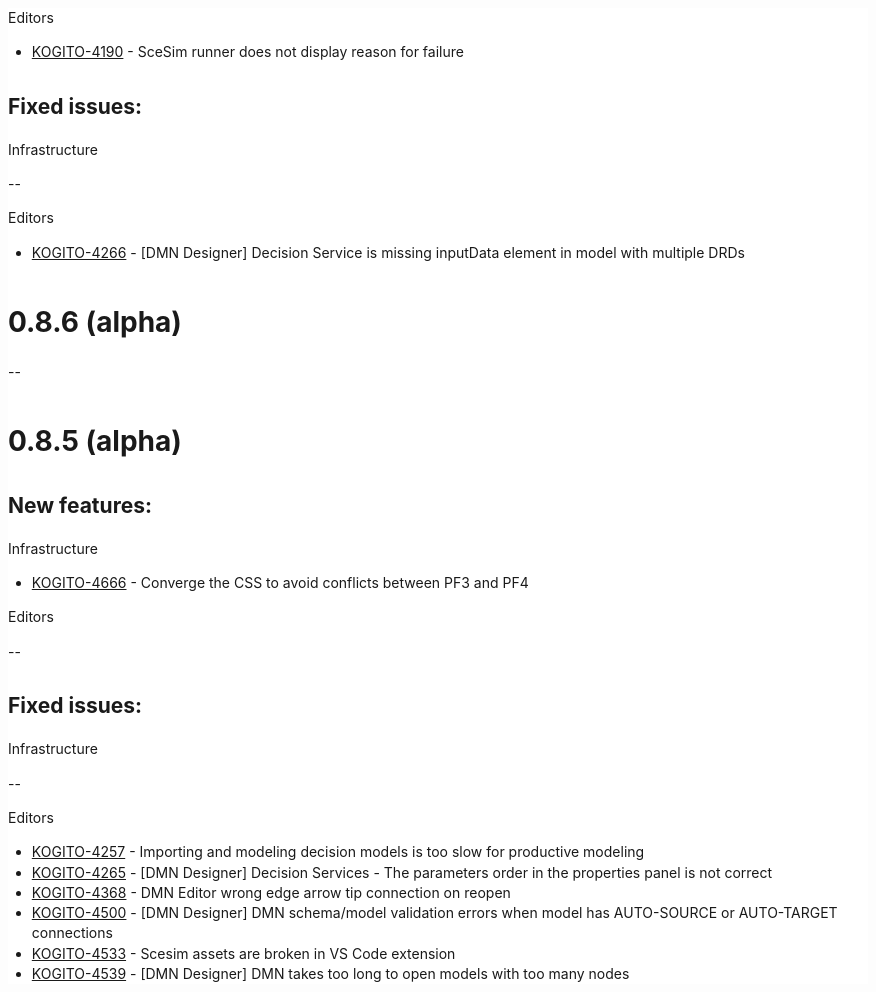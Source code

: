 Editors

- [KOGITO-4190](https://issues.redhat.com/browse/KOGITO-4190) - SceSim runner does not display reason for failure

## Fixed issues:

Infrastructure

--

Editors

- [KOGITO-4266](https://issues.redhat.com/browse/KOGITO-4266) - [DMN Designer] Decision Service is missing inputData element in model with multiple DRDs

# 0.8.6 (alpha)

--

# 0.8.5 (alpha)

## New features:

Infrastructure

- [KOGITO-4666](https://issues.redhat.com/browse/KOGITO-4666) - Converge the CSS to avoid conflicts between PF3 and PF4

Editors

--

## Fixed issues:

Infrastructure

--

Editors

- [KOGITO-4257](https://issues.redhat.com/browse/KOGITO-4257) - Importing and modeling decision models is too slow for productive modeling
- [KOGITO-4265](https://issues.redhat.com/browse/KOGITO-4265) - [DMN Designer] Decision Services - The parameters order in the properties panel is not correct
- [KOGITO-4368](https://issues.redhat.com/browse/KOGITO-4368) - DMN Editor wrong edge arrow tip connection on reopen
- [KOGITO-4500](https://issues.redhat.com/browse/KOGITO-4500) - [DMN Designer] DMN schema/model validation errors when model has AUTO-SOURCE or AUTO-TARGET connections
- [KOGITO-4533](https://issues.redhat.com/browse/KOGITO-4533) - Scesim assets are broken in VS Code extension
- [KOGITO-4539](https://issues.redhat.com/browse/KOGITO-4539) - [DMN Designer] DMN takes too long to open models with too many nodes
